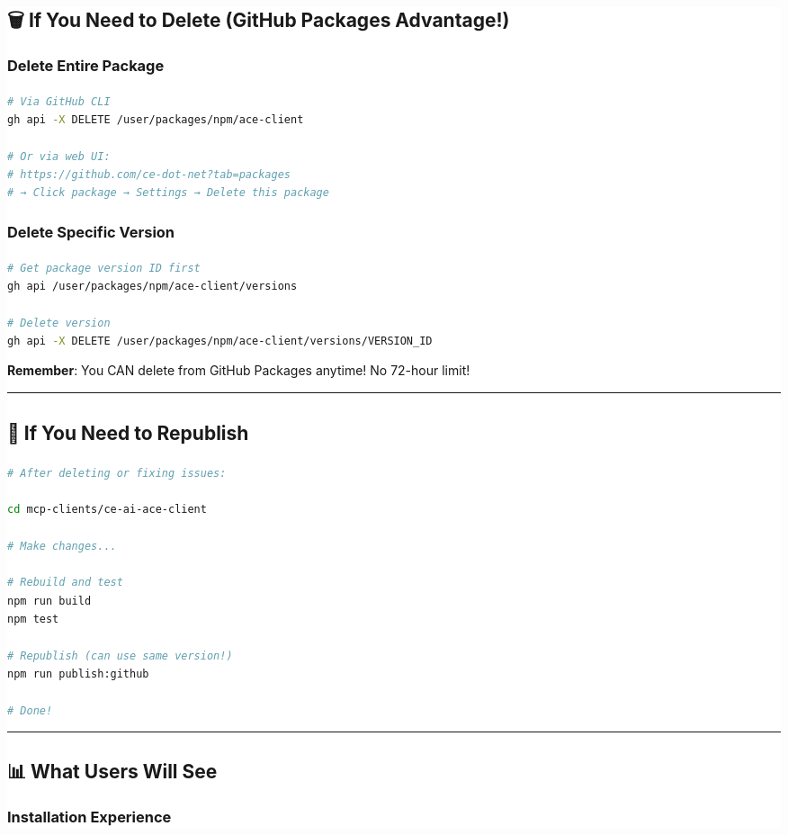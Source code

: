 
## 🗑️ If You Need to Delete (GitHub Packages Advantage!)

### Delete Entire Package

```bash
# Via GitHub CLI
gh api -X DELETE /user/packages/npm/ace-client

# Or via web UI:
# https://github.com/ce-dot-net?tab=packages
# → Click package → Settings → Delete this package
```

### Delete Specific Version

```bash
# Get package version ID first
gh api /user/packages/npm/ace-client/versions

# Delete version
gh api -X DELETE /user/packages/npm/ace-client/versions/VERSION_ID
```

**Remember**: You CAN delete from GitHub Packages anytime! No 72-hour limit!

---

## 🔄 If You Need to Republish

```bash
# After deleting or fixing issues:

cd mcp-clients/ce-ai-ace-client

# Make changes...

# Rebuild and test
npm run build
npm test

# Republish (can use same version!)
npm run publish:github

# Done!
```

---

## 📊 What Users Will See

### Installation Experience
